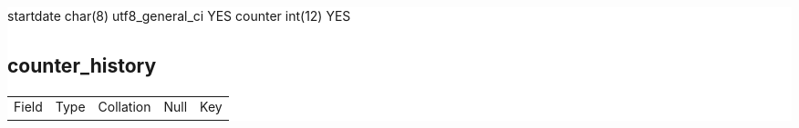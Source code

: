 </tr>

<tr>

<td>startdate</td>

<td>char(8)</td>

<td>utf8_general_ci</td>

<td>YES</td>

<td></td>

<td></td>

<td></td>

<td></td>

</tr>

<tr>

<td>counter</td>

<td>int(12)</td>

<td></td>

<td>YES</td>

<td></td>

<td></td>

<td></td>

<td></td>

</tr>

</tbody>

</table>

## counter_history

<table>

<tbody>

<tr>

<td>Field</td>

<td>Type</td>

<td>Collation</td>

<td>Null</td>

<td>Key</td>

